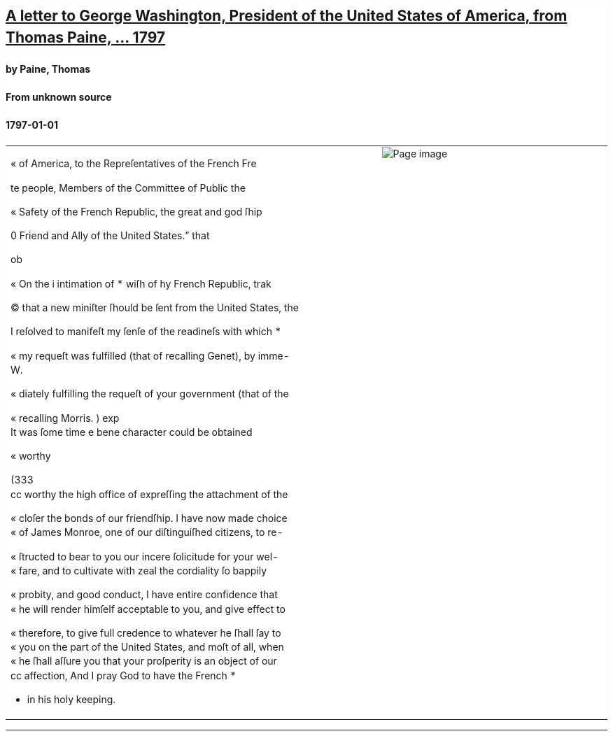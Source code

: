 
## [A letter to George Washington, President of the United States of America, from Thomas Paine, ...  1797](https://archive.org/details/bim_eighteenth-century_a-letter-to-george-washi_paine-thomas_1797/page/n35/mode/1up?view=theater)

#### by Paine, Thomas

#### From unknown source

#### 1797-01-01

<table style="width: 100%;"><tr><td style="width: 50%">

  
« of America, to the Repreſentatives of the French Fre  
  
te people, Members of the Committee of Public the  
  
« Safety of the French Republic, the great and god ſhip  
  
0 Friend and Ally of the United States.” that  
  
ob  
  
« On the i intimation of * wiſh of hy French Republic, trak  
  
© that a new miniſter ſhould be ſent from the United States, the  
  
I reſolved to manifeſt my ſenſe of the readineſs with which *  
  
« my requeſt was fulfilled (that of recalling Genet), by imme- W.  
  
« diately fulfilling the requeſt of your government (that of the  
  
« recalling Morris. ) exp  
It was ſome time e bene character could be obtained  
  
« worthy  
  
(333  
cc worthy the high office of expreſſing the attachment of the  
  
  
« cloſer the bonds of our friendſhip. I have now made choice  
« of James Monroe, one of our diſtinguiſhed citizens, to re-  
  
  
« ſtructed to bear to you our incere ſolicitude for your wel-  
« fare, and to cultivate with zeal the cordiality ſo bappily  
  
  
« probity, and good conduct, I have entire confidence that  
« he will render himſelf acceptable to you, and give effect to  
  
  
« therefore, to give full credence to whatever he ſhall ſay to  
« you on the part of the United States, and moſt of all, when  
« he ſhall aſſure you that your proſperity is an object of our  
cc affection, And I pray God to have the French *  
* in his holy keeping.
</td><td style="width: 50%; max-height: 75%; margin: auto; display: block;">
<img alt="Page image" src="https://iiif.archive.org/image/iiif/2/bim_eighteenth-century_a-letter-to-george-washi_paine-thomas_1797%2Fbim_eighteenth-century_a-letter-to-george-washi_paine-thomas_1797_jp2.zip%2Fbim_eighteenth-century_a-letter-to-george-washi_paine-thomas_1797_jp2%2Fbim_eighteenth-century_a-letter-to-george-washi_paine-thomas_1797_0035.jp2/pct:19.282868525896415,62.98949379178605,80.71713147410358,27.674307545367718/!600,600/0/default.jpg"/>
</td>
</tr></table>

---